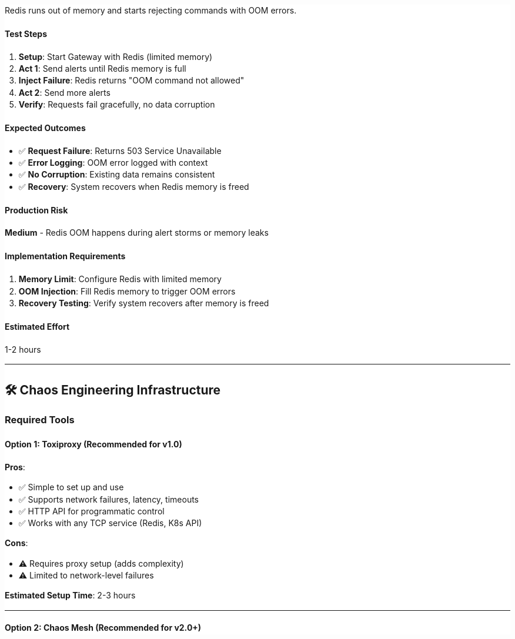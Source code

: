 Redis runs out of memory and starts rejecting commands with OOM errors.

#### **Test Steps**

1. **Setup**: Start Gateway with Redis (limited memory)
2. **Act 1**: Send alerts until Redis memory is full
3. **Inject Failure**: Redis returns "OOM command not allowed"
4. **Act 2**: Send more alerts
5. **Verify**: Requests fail gracefully, no data corruption

#### **Expected Outcomes**

- ✅ **Request Failure**: Returns 503 Service Unavailable
- ✅ **Error Logging**: OOM error logged with context
- ✅ **No Corruption**: Existing data remains consistent
- ✅ **Recovery**: System recovers when Redis memory is freed

#### **Production Risk**

**Medium** - Redis OOM happens during alert storms or memory leaks

#### **Implementation Requirements**

1. **Memory Limit**: Configure Redis with limited memory
2. **OOM Injection**: Fill Redis memory to trigger OOM errors
3. **Recovery Testing**: Verify system recovers after memory is freed

#### **Estimated Effort**

1-2 hours

---

## 🛠️ **Chaos Engineering Infrastructure**

### **Required Tools**

#### **Option 1: Toxiproxy** (Recommended for v1.0)

**Pros**:
- ✅ Simple to set up and use
- ✅ Supports network failures, latency, timeouts
- ✅ HTTP API for programmatic control
- ✅ Works with any TCP service (Redis, K8s API)

**Cons**:
- ⚠️ Requires proxy setup (adds complexity)
- ⚠️ Limited to network-level failures

**Estimated Setup Time**: 2-3 hours

---

#### **Option 2: Chaos Mesh** (Recommended for v2.0+)

